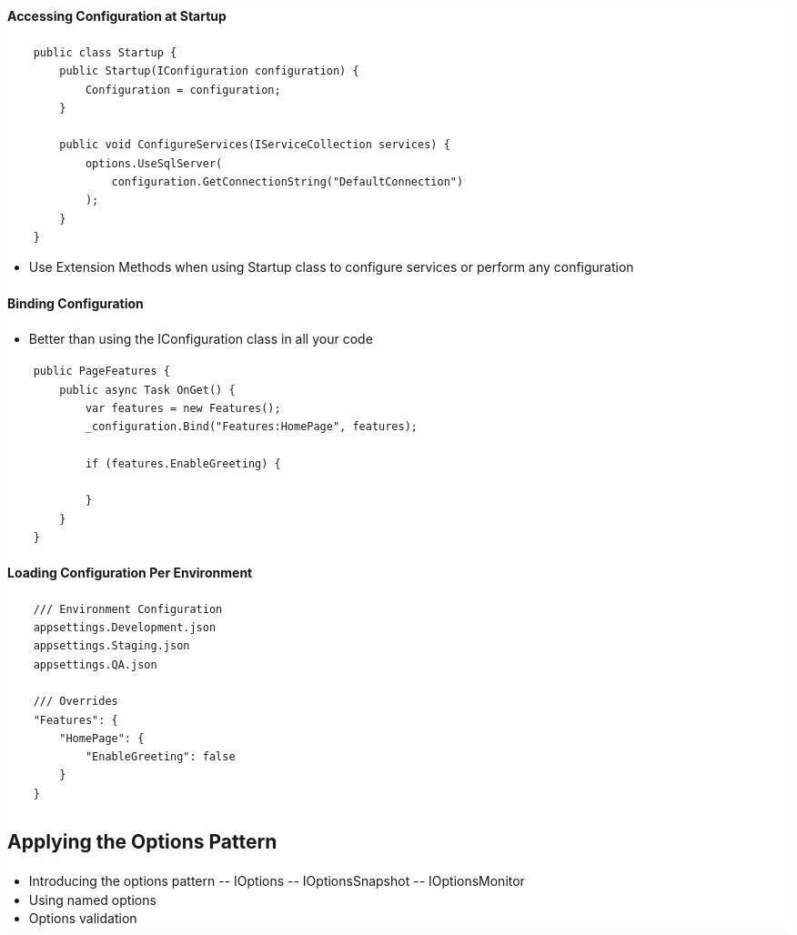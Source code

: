 #### Accessing Configuration at Startup

```<c#>
    public class Startup {
        public Startup(IConfiguration configuration) {
            Configuration = configuration;
        }

        public void ConfigureServices(IServiceCollection services) {
            options.UseSqlServer(
                configuration.GetConnectionString("DefaultConnection")
            );
        }
    }
```

- Use Extension Methods when using Startup class to configure services or perform any configuration

#### Binding Configuration

- Better than using the IConfiguration class in all your code

```<c#>
    public PageFeatures {
        public async Task OnGet() {
            var features = new Features();
            _configuration.Bind("Features:HomePage", features);

            if (features.EnableGreeting) {

            }
        }
    }
```

#### Loading Configuration Per Environment

```<c#>
    /// Environment Configuration
    appsettings.Development.json
    appsettings.Staging.json
    appsettings.QA.json

    /// Overrides
    "Features": {
        "HomePage": {
            "EnableGreeting": false
        }
    }
```

## Applying the Options Pattern

- Introducing the options pattern
-- IOptions<T>
-- IOptionsSnapshot<T>
-- IOptionsMonitor<T>
- Using named options
- Options validation
